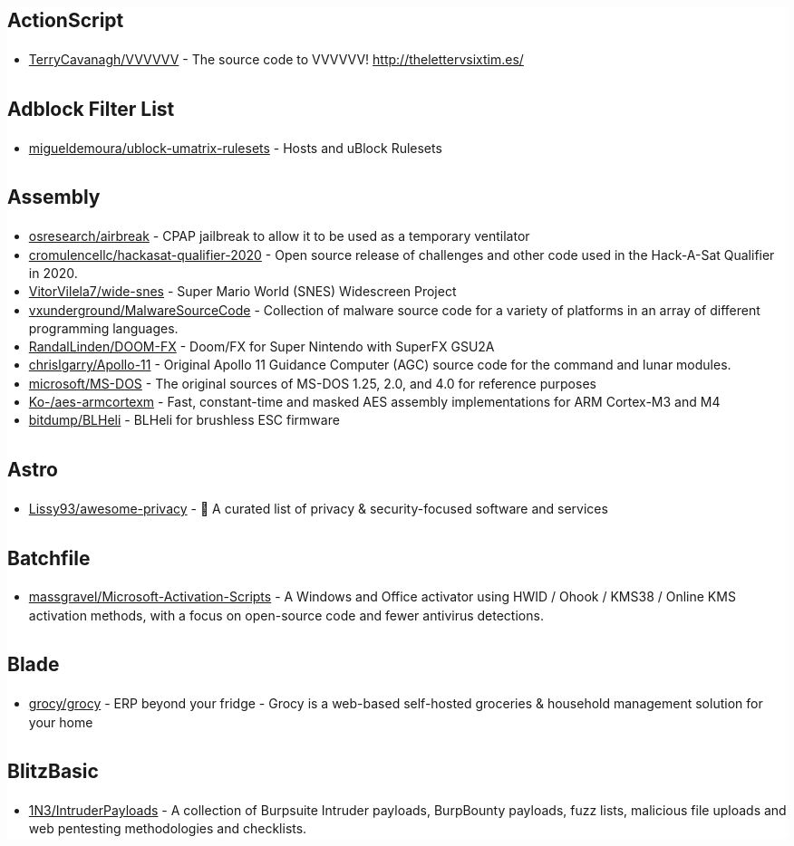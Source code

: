 ## ActionScript 

- [TerryCavanagh/VVVVVV](https://github.com/TerryCavanagh/VVVVVV) - The source code to VVVVVV! http://thelettervsixtim.es/

## Adblock Filter List 

- [migueldemoura/ublock-umatrix-rulesets](https://github.com/migueldemoura/ublock-umatrix-rulesets) - Hosts and uBlock Rulesets

## Assembly 

- [osresearch/airbreak](https://github.com/osresearch/airbreak) - CPAP jailbreak to allow it to be used as a temporary ventilator
- [cromulencellc/hackasat-qualifier-2020](https://github.com/cromulencellc/hackasat-qualifier-2020) - Open source release of challenges and other code used in the Hack-A-Sat Qualifier in 2020.
- [VitorVilela7/wide-snes](https://github.com/VitorVilela7/wide-snes) - Super Mario World (SNES) Widescreen Project
- [vxunderground/MalwareSourceCode](https://github.com/vxunderground/MalwareSourceCode) - Collection of malware source code for a variety of platforms in an array of different programming languages.
- [RandalLinden/DOOM-FX](https://github.com/RandalLinden/DOOM-FX) - Doom/FX for Super Nintendo with SuperFX GSU2A
- [chrislgarry/Apollo-11](https://github.com/chrislgarry/Apollo-11) - Original Apollo 11 Guidance Computer (AGC) source code for the command and lunar modules.
- [microsoft/MS-DOS](https://github.com/microsoft/MS-DOS) - The original sources of MS-DOS 1.25, 2.0, and 4.0 for reference purposes
- [Ko-/aes-armcortexm](https://github.com/Ko-/aes-armcortexm) - Fast, constant-time and masked AES assembly implementations for ARM Cortex-M3 and M4
- [bitdump/BLHeli](https://github.com/bitdump/BLHeli) - BLHeli for brushless ESC firmware

## Astro 

- [Lissy93/awesome-privacy](https://github.com/Lissy93/awesome-privacy) - 🦄  A curated list of privacy & security-focused software and services

## Batchfile 

- [massgravel/Microsoft-Activation-Scripts](https://github.com/massgravel/Microsoft-Activation-Scripts) - A Windows and Office activator using HWID / Ohook / KMS38 / Online KMS activation methods, with a focus on open-source code and fewer antivirus detections.

## Blade 

- [grocy/grocy](https://github.com/grocy/grocy) - ERP beyond your fridge - Grocy is a web-based self-hosted groceries & household management solution for your home

## BlitzBasic 

- [1N3/IntruderPayloads](https://github.com/1N3/IntruderPayloads) - A collection of Burpsuite Intruder payloads, BurpBounty payloads, fuzz lists, malicious file uploads and web pentesting methodologies and checklists.
